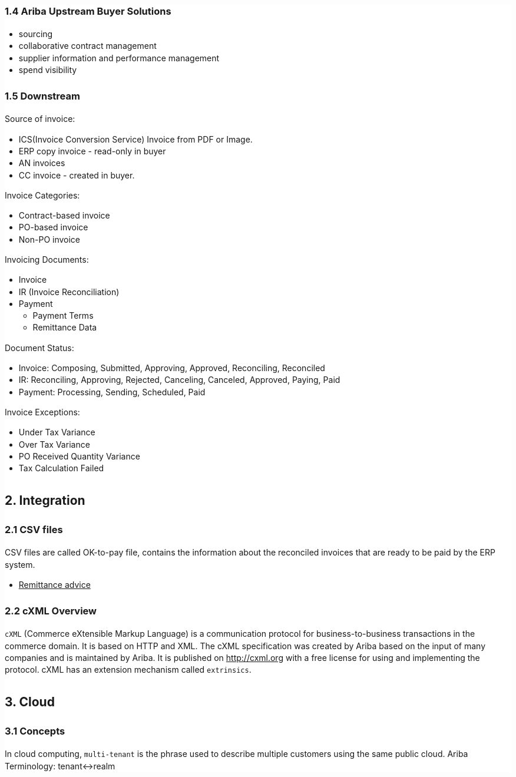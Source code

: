 ### 1.4 Ariba Upstream Buyer Solutions
* sourcing
* collaborative contract management
* supplier information and performance management
* spend visibility

### 1.5 Downstream
Source of invoice:
* ICS(Invoice Conversion Service) Invoice from PDF or Image.
* ERP copy invoice - read-only in buyer
* AN invoices
* CC invoice - created in buyer.

Invoice Categories:
* Contract-based invoice
* PO-based invoice
* Non-PO invoice

Invoicing Documents:
* Invoice
* IR (Invoice Reconciliation)
* Payment
  * Payment Terms
  * Remittance Data

Document Status:
* Invoice: Composing, Submitted, Approving, Approved, Reconciling, Reconciled
* IR: Reconciling, Approving, Rejected, Canceling, Canceled, Approved, Paying, Paid
* Payment: Processing, Sending, Scheduled, Paid

Invoice Exceptions:
* Under Tax Variance
* Over Tax Variance
* PO Received Quantity Variance
* Tax Calculation Failed

## 2. Integration
### 2.1 CSV files
CSV files are called OK-to-pay file, contains the information about the reconciled invoices that are ready to be paid by the ERP system.
* [Remittance advice](https://en.wikipedia.org/wiki/Remittance_advice)

### 2.2 cXML Overview
`cXML` (Commerce eXtensible Markup Language) is a communication protocol for business-to-business transactions in the commerce domain. It is based on HTTP and XML. The cXML specification was created by Ariba based on the input of many companies and is maintained by Ariba. It is published on http://cxml.org with a free license for using and implementing the protocol.
cXML has an extension mechanism called `extrinsics`.

## 3. Cloud
### 3.1 Concepts
In cloud computing, `multi-tenant` is the phrase used to describe multiple customers using the same public cloud.
Ariba Terminology: tenant<->realm
